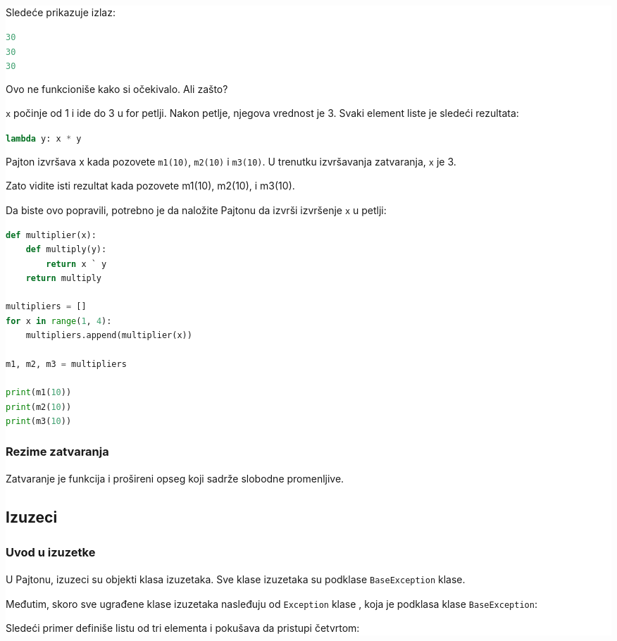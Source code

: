 Sledeće prikazuje izlaz:

```py
30
30
30
```

Ovo ne funkcioniše kako si očekivalo. Ali zašto?

`x` počinje od 1 i ide do 3 u for petlji. Nakon petlje, njegova vrednost je 3.
Svaki element liste je sledeći rezultata:

```py
lambda y: x * y
```

Pajton izvršava x kada pozovete `m1(10)`, `m2(10)` i `m3(10)`. U trenutku izvršavanja zatvaranja, `x` je 3.

Zato vidite isti rezultat kada pozovete m1(10), m2(10), i m3(10).

Da biste ovo popravili, potrebno je da naložite Pajtonu da izvrši izvršenje `x` u petlji:

```py
def multiplier(x):
    def multiply(y):
        return x ` y
    return multiply

multipliers = []
for x in range(1, 4):
    multipliers.append(multiplier(x))

m1, m2, m3 = multipliers

print(m1(10))
print(m2(10))
print(m3(10))
```

### Rezime zatvaranja

Zatvaranje je funkcija i prošireni opseg koji sadrže slobodne promenljive.

## Izuzeci

### Uvod u izuzetke

U Pajtonu, izuzeci su objekti klasa izuzetaka. Sve klase izuzetaka su podklase  `BaseException` klase.

Međutim, skoro sve ugrađene klase izuzetaka nasleđuju od `Exception` klase , koja je podklasa klase `BaseException`:

Sledeći primer definiše listu od tri elementa i pokušava da pristupi četvrtom:
